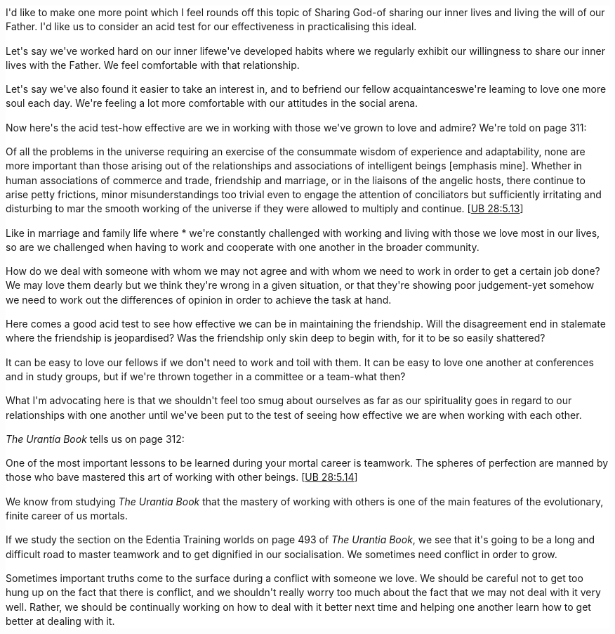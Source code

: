 I'd like to make one more point which I feel rounds off this topic of Sharing God-of sharing our inner lives and living the will of our Father. I'd like us to consider an acid test for our effectiveness in practicalising this ideal.

Let's say we've worked hard on our inner lifewe've developed habits where we regularly exhibit our willingness to share our inner lives with the Father. We feel comfortable with that relationship.

Let's say we've also found it easier to take an interest in, and to befriend our fellow acquaintanceswe're leaming to love one more soul each day. We're feeling a lot more comfortable with our attitudes in the social arena.

Now here's the acid test-how effective are we in working with those we've grown to love and admire? We're told on page 311:

Of all the problems in the universe requiring an exercise of the consummate wisdom of experience and adaptability, none are more important than those arising out of the relationships and associations of intelligent beings [emphasis mine]. Whether in human associations of commerce and trade, friendship and marriage, or in the liaisons of the angelic hosts, there continue to arise petty frictions, minor misunderstandings too trivial even to engage the attention of conciliators but sufficiently irritating and disturbing to mar the smooth working of the universe if they were allowed to multiply and continue. [[UB 28:5.13](/en/The_Urantia_Book/28#p5_13)]

Like in marriage and family life where * we're constantly challenged with working and living with those we love most in our lives, so are we challenged when having to work and cooperate with one another in the broader community.

How do we deal with someone with whom we may not agree and with whom we need to work in order to get a certain job done? We may love them dearly but we think they're wrong in a given situation, or that they're showing poor judgement-yet somehow we need to work out the differences of opinion in order to achieve the task at hand.

Here comes a good acid test to see how effective we can be in maintaining the friendship. Will the disagreement end in stalemate where the friendship is jeopardised? Was the friendship only skin deep to begin with, for it to be so easily shattered?

It can be easy to love our fellows if we don't need to work and toil with them. It can be easy to love one another at conferences and in study groups, but if we're thrown together in a committee or a team-what then?

What I'm advocating here is that we shouldn't feel too smug about ourselves as far as our spirituality goes in regard to our relationships with one another until we've been put to the test of seeing how effective we are when working with each other.

_The Urantia Book_ tells us on page 312:

One of the most important lessons to be learned during your mortal career is teamwork. The spheres of perfection are manned by those who bave mastered this art of working with other beings. [[UB 28:5.14](/en/The_Urantia_Book/28#p5_14)]

We know from studying _The Urantia Book_ that the mastery of working with others is one of the main features of the evolutionary, finite career of us mortals.

If we study the section on the Edentia Training worlds on page 493 of _The Urantia Book_, we see that it's going to be a long and difficult road to master teamwork and to get dignified in our socialisation. We sometimes need conflict in order to grow.

Sometimes important truths come to the surface during a conflict with someone we love. We should be careful not to get too hung up on the fact that there is conflict, and we shouldn't really worry too much about the fact that we may not deal with it very well. Rather, we should be continually working on how to deal with it better next time and helping one another learn how to get better at dealing with it.
